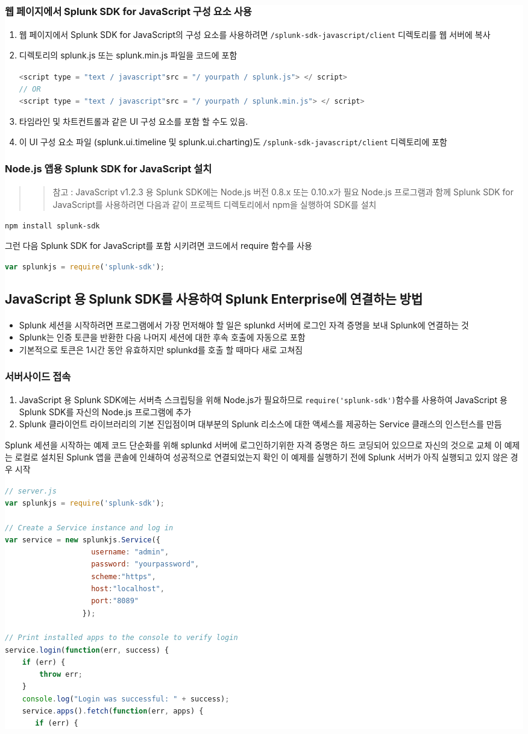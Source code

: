 ### 웹 페이지에서 Splunk SDK for JavaScript 구성 요소 사용

1. 웹 페이지에서 Splunk SDK for JavaScript의 구성 요소를 사용하려면 `/splunk-sdk-javascript/client` 디렉토리를 웹 서버에 복사
2. 디렉토리의 splunk.js 또는 splunk.min.js 파일을 코드에 포함

    ```js
    <script type = "text / javascript"src = "/ yourpath / splunk.js"> </ script>
    // OR
    <script type = "text / javascript"src = "/ yourpath / splunk.min.js"> </ script>
    ```

3. 타임라인 및 차트컨트롤과 같은 UI 구성 요소를 포함 할 수도 있음.
4. 이 UI 구성 요소 파일 (splunk.ui.timeline 및 splunk.ui.charting)도 `/splunk-sdk-javascript/client` 디렉토리에 포함

### Node.js 앱용 Splunk SDK for JavaScript 설치

>> 참고 : JavaScript v1.2.3 용 Splunk SDK에는 Node.js 버전 0.8.x 또는 0.10.x가 필요
>> Node.js 프로그램과 함께 Splunk SDK for JavaScript를 사용하려면 다음과 같이 프로젝트 디렉토리에서 npm을 실행하여 SDK를 설치

```bash
npm install splunk-sdk
```

그런 다음 Splunk SDK for JavaScript를 포함 시키려면 코드에서 require 함수를 사용

```js
var splunkjs = require('splunk-sdk');
```

## JavaScript 용 Splunk SDK를 사용하여 Splunk Enterprise에 연결하는 방법

- Splunk 세션을 시작하려면 프로그램에서 가장 먼저해야 할 일은 splunkd 서버에 로그인 자격 증명을 보내 Splunk에 연결하는 것
- Splunk는 인증 토큰을 반환한 다음 나머지 세션에 대한 후속 호출에 자동으로 포함
- 기본적으로 토큰은 1시간 동안 유효하지만 splunkd를 호출 할 때마다 새로 고쳐짐

### 서버사이드 접속

1. JavaScript 용 Splunk SDK에는 서버측 스크립팅을 위해 Node.js가 필요하므로 `require('splunk-sdk')`함수를 사용하여 JavaScript 용 Splunk SDK를 자신의 Node.js 프로그램에 추가
2. Splunk 클라이언트 라이브러리의 기본 진입점이며 대부분의 Splunk 리소스에 대한 액세스를 제공하는 Service 클래스의 인스턴스를 만듬

Splunk 세션을 시작하는 예제 코드
단순화를 위해 splunkd 서버에 로그인하기위한 자격 증명은 하드 코딩되어 있으므로 자신의 것으로 교체
이 예제는 로컬로 설치된 Splunk 앱을 콘솔에 인쇄하여 성공적으로 연결되었는지 확인
이 예제를 실행하기 전에 Splunk 서버가 아직 실행되고 있지 않은 경우 시작

```js
// server.js
var splunkjs = require('splunk-sdk');

// Create a Service instance and log in
var service = new splunkjs.Service({
                    username: "admin",
                    password: "yourpassword",
                    scheme:"https",
                    host:"localhost",
                    port:"8089"
                  });

// Print installed apps to the console to verify login
service.login(function(err, success) {
    if (err) {
        throw err;
    }
    console.log("Login was successful: " + success);
    service.apps().fetch(function(err, apps) {
       if (err) {
```